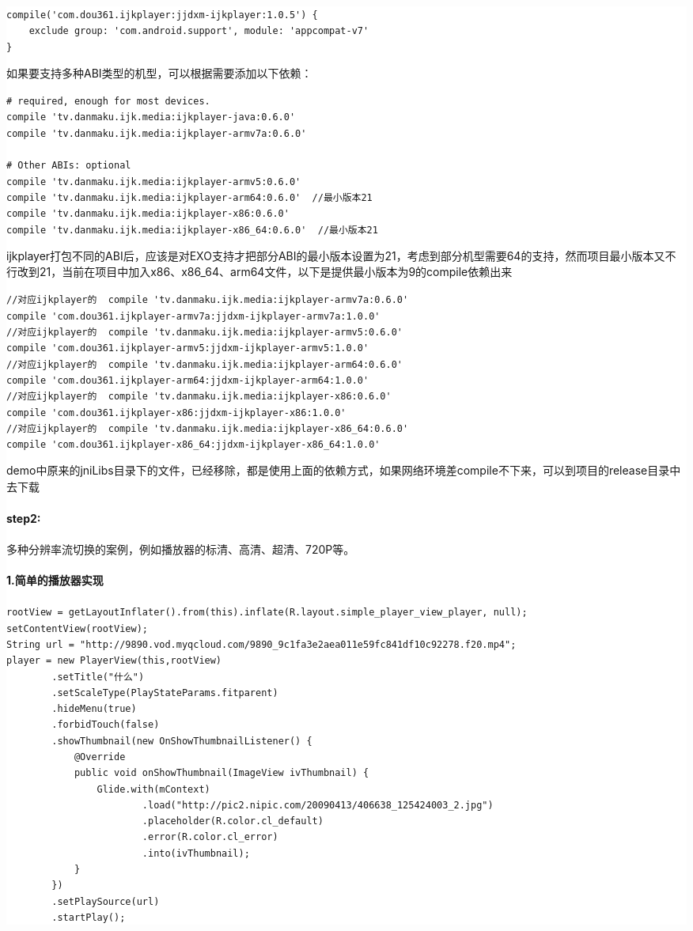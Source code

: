 	compile('com.dou361.ijkplayer:jjdxm-ijkplayer:1.0.5') {
	    exclude group: 'com.android.support', module: 'appcompat-v7'
	}


如果要支持多种ABI类型的机型，可以根据需要添加以下依赖：

	# required, enough for most devices.
	compile 'tv.danmaku.ijk.media:ijkplayer-java:0.6.0'
	compile 'tv.danmaku.ijk.media:ijkplayer-armv7a:0.6.0'
	
	# Other ABIs: optional
	compile 'tv.danmaku.ijk.media:ijkplayer-armv5:0.6.0'
	compile 'tv.danmaku.ijk.media:ijkplayer-arm64:0.6.0'  //最小版本21
	compile 'tv.danmaku.ijk.media:ijkplayer-x86:0.6.0'
	compile 'tv.danmaku.ijk.media:ijkplayer-x86_64:0.6.0'  //最小版本21

ijkplayer打包不同的ABI后，应该是对EXO支持才把部分ABI的最小版本设置为21，考虑到部分机型需要64的支持，然而项目最小版本又不行改到21，当前在项目中加入x86、x86_64、arm64文件，以下是提供最小版本为9的compile依赖出来

	//对应ijkplayer的  compile 'tv.danmaku.ijk.media:ijkplayer-armv7a:0.6.0'
	compile 'com.dou361.ijkplayer-armv7a:jjdxm-ijkplayer-armv7a:1.0.0'  
	//对应ijkplayer的  compile 'tv.danmaku.ijk.media:ijkplayer-armv5:0.6.0'
	compile 'com.dou361.ijkplayer-armv5:jjdxm-ijkplayer-armv5:1.0.0' 
	//对应ijkplayer的  compile 'tv.danmaku.ijk.media:ijkplayer-arm64:0.6.0'
	compile 'com.dou361.ijkplayer-arm64:jjdxm-ijkplayer-arm64:1.0.0' 
	//对应ijkplayer的  compile 'tv.danmaku.ijk.media:ijkplayer-x86:0.6.0'
	compile 'com.dou361.ijkplayer-x86:jjdxm-ijkplayer-x86:1.0.0' 
	//对应ijkplayer的  compile 'tv.danmaku.ijk.media:ijkplayer-x86_64:0.6.0'
	compile 'com.dou361.ijkplayer-x86_64:jjdxm-ijkplayer-x86_64:1.0.0'


demo中原来的jniLibs目录下的文件，已经移除，都是使用上面的依赖方式，如果网络环境差compile不下来，可以到项目的release目录中去下载 

#### step2: ####

多种分辨率流切换的案例，例如播放器的标清、高清、超清、720P等。

#### 1.简单的播放器实现 ####

    rootView = getLayoutInflater().from(this).inflate(R.layout.simple_player_view_player, null);
    setContentView(rootView);
    String url = "http://9890.vod.myqcloud.com/9890_9c1fa3e2aea011e59fc841df10c92278.f20.mp4";
    player = new PlayerView(this,rootView)
            .setTitle("什么")
            .setScaleType(PlayStateParams.fitparent)
            .hideMenu(true)
            .forbidTouch(false)
            .showThumbnail(new OnShowThumbnailListener() {
                @Override
                public void onShowThumbnail(ImageView ivThumbnail) {
                    Glide.with(mContext)
                            .load("http://pic2.nipic.com/20090413/406638_125424003_2.jpg")
                            .placeholder(R.color.cl_default)
                            .error(R.color.cl_error)
                            .into(ivThumbnail);
                }
            })
            .setPlaySource(url)
            .startPlay();
